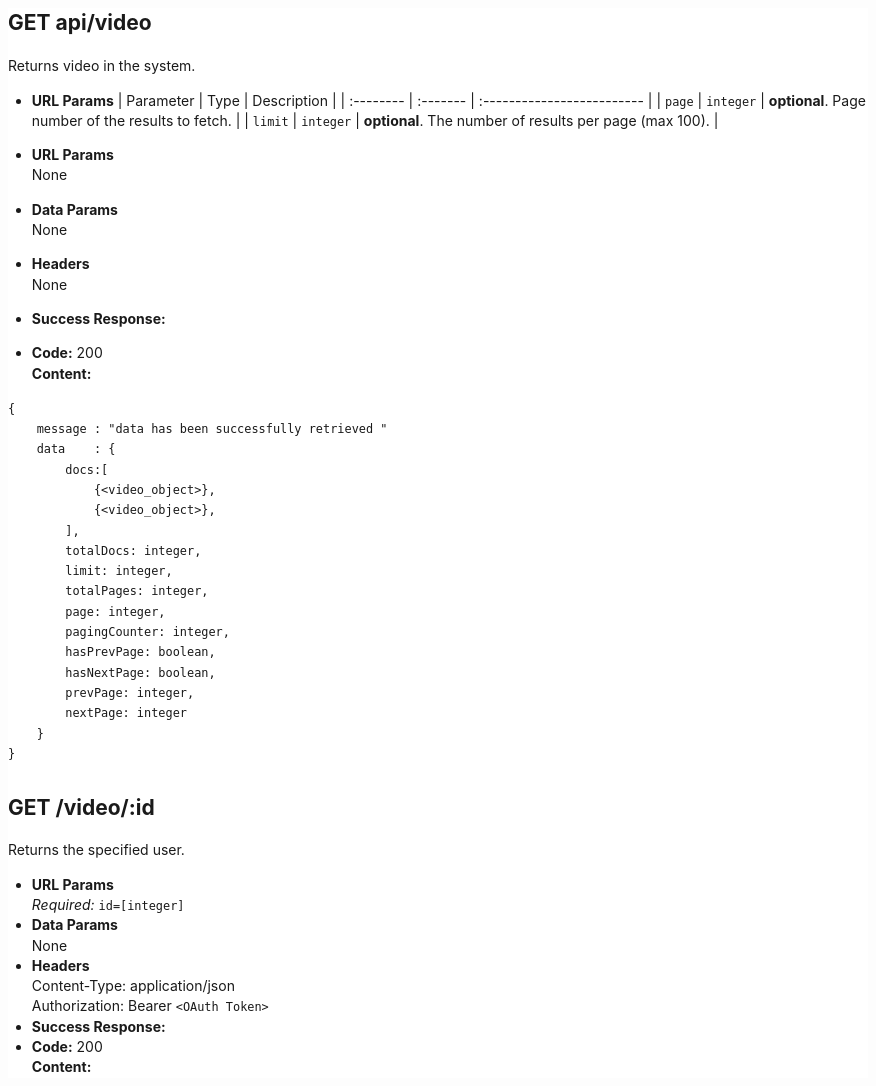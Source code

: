 ## **GET api/video**

Returns video in the system.

- **URL Params**
  | Parameter | Type | Description |
  | :-------- | :------- | :------------------------- |
  | `page` | `integer` | **optional**. Page number of the results to fetch. |
  | `limit` | `integer` | **optional**. The number of results per page (max 100). |

- **URL Params**  
  None
- **Data Params**  
  None
- **Headers**  
  None
- **Success Response:**
- **Code:** 200  
  **Content:**

```
{
    message : "data has been successfully retrieved "
    data    : {
        docs:[
            {<video_object>},
            {<video_object>},
        ],
        totalDocs: integer,
        limit: integer,
        totalPages: integer,
        page: integer,
        pagingCounter: integer,
        hasPrevPage: boolean,
        hasNextPage: boolean,
        prevPage: integer,
        nextPage: integer
    }
}
```

## **GET /video/:id**

Returns the specified user.

- **URL Params**  
  _Required:_ `id=[integer]`
- **Data Params**  
  None
- **Headers**  
  Content-Type: application/json  
  Authorization: Bearer `<OAuth Token>`
- **Success Response:**
- **Code:** 200  
  **Content:**
